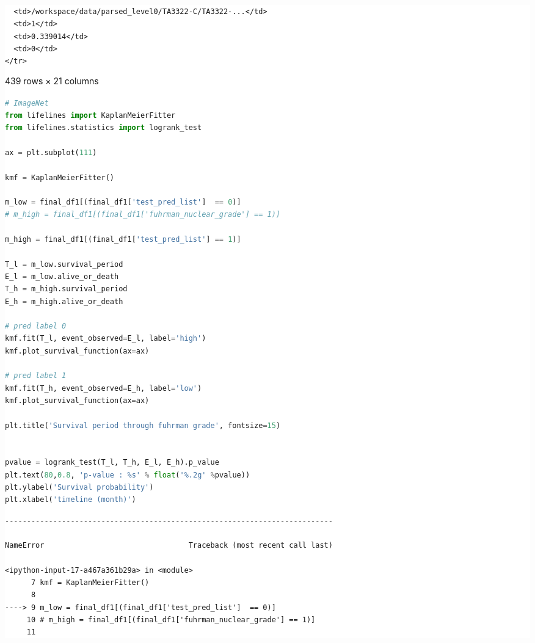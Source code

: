       <td>/workspace/data/parsed_level0/TA3322-C/TA3322-...</td>
      <td>1</td>
      <td>0.339014</td>
      <td>0</td>
    </tr>
  </tbody>
</table>
<p>439 rows × 21 columns</p>
</div>




```python
# ImageNet
from lifelines import KaplanMeierFitter
from lifelines.statistics import logrank_test

ax = plt.subplot(111)

kmf = KaplanMeierFitter()

m_low = final_df1[(final_df1['test_pred_list']  == 0)]
# m_high = final_df1[(final_df1['fuhrman_nuclear_grade'] == 1)]

m_high = final_df1[(final_df1['test_pred_list'] == 1)]

T_l = m_low.survival_period
E_l = m_low.alive_or_death
T_h = m_high.survival_period
E_h = m_high.alive_or_death

# pred label 0
kmf.fit(T_l, event_observed=E_l, label='high')
kmf.plot_survival_function(ax=ax)

# pred label 1
kmf.fit(T_h, event_observed=E_h, label='low')
kmf.plot_survival_function(ax=ax)

plt.title('Survival period through fuhrman grade', fontsize=15)


pvalue = logrank_test(T_l, T_h, E_l, E_h).p_value
plt.text(80,0.8, 'p-value : %s' % float('%.2g' %pvalue))
plt.ylabel('Survival probability')
plt.xlabel('timeline (month)')
```


    ---------------------------------------------------------------------------

    NameError                                 Traceback (most recent call last)

    <ipython-input-17-a467a361b29a> in <module>
          7 kmf = KaplanMeierFitter()
          8 
    ----> 9 m_low = final_df1[(final_df1['test_pred_list']  == 0)]
         10 # m_high = final_df1[(final_df1['fuhrman_nuclear_grade'] == 1)]
         11 

